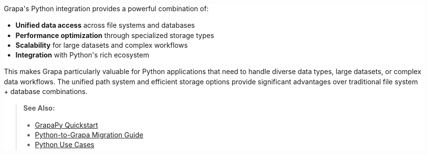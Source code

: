 Grapa's Python integration provides a powerful combination of:
- **Unified data access** across file systems and databases
- **Performance optimization** through specialized storage types
- **Scalability** for large datasets and complex workflows
- **Integration** with Python's rich ecosystem

This makes Grapa particularly valuable for Python applications that need to handle diverse data types, large datasets, or complex data workflows. The unified path system and efficient storage options provide significant advantages over traditional file system + database combinations. 

> **See Also:**
> - [GrapaPy Quickstart](GRAPAPY_INTEGRATION.md#quickstart-for-python-users)
> - [Python-to-Grapa Migration Guide](PYTHON_TO_GRAPA_MIGRATION.md)
> - [Python Use Cases](PYTHON_USE_CASES.md) 